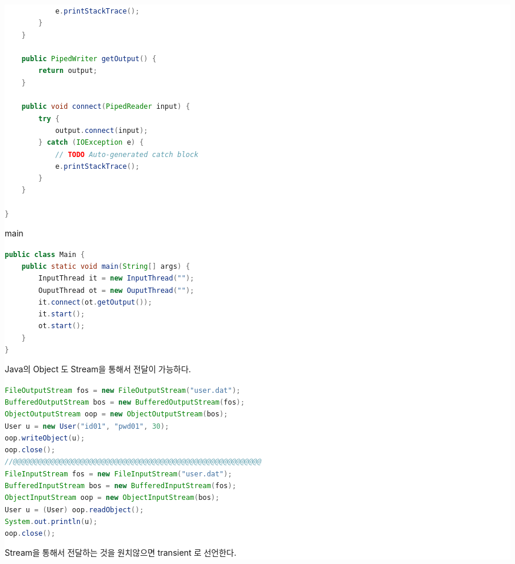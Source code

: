 ```java
			e.printStackTrace();
		}
	}

	public PipedWriter getOutput() {
		return output;
	}

	public void connect(PipedReader input) {
		try {
			output.connect(input);
		} catch (IOException e) {
			// TODO Auto-generated catch block
			e.printStackTrace();
		}
	}

}

```

main

```java
public class Main {
	public static void main(String[] args) {
		InputThread it = new InputThread("");
		OuputThread ot = new OuputThread("");
		it.connect(ot.getOutput());
		it.start();
		ot.start();
	}
}
```

Java의 Object 도 Stream을 통해서 전달이 가능하다.

```java
FileOutputStream fos = new FileOutputStream("user.dat");
BufferedOutputStream bos = new BufferedOutputStream(fos);
ObjectOutputStream oop = new ObjectOutputStream(bos);
User u = new User("id01", "pwd01", 30);
oop.writeObject(u);
oop.close();
//@@@@@@@@@@@@@@@@@@@@@@@@@@@@@@@@@@@@@@@@@@@@@@@@@@@@@@@@@@@
FileInputStream fos = new FileInputStream("user.dat");
BufferedInputStream bos = new BufferedInputStream(fos);
ObjectInputStream oop = new ObjectInputStream(bos);		
User u = (User) oop.readObject();
System.out.println(u);
oop.close();
```

Stream을 통해서 전달하는 것을 원치않으면 transient 로 선언한다.
